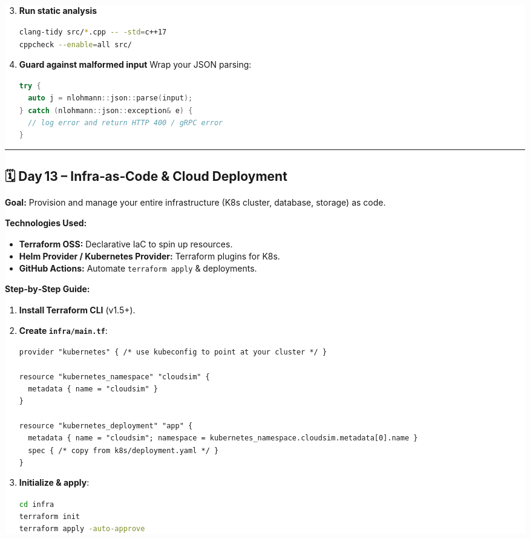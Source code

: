 3. **Run static analysis**

   ```bash
   clang-tidy src/*.cpp -- -std=c++17
   cppcheck --enable=all src/
   ```

4. **Guard against malformed input**
   Wrap your JSON parsing:

   ```cpp
   try {
     auto j = nlohmann::json::parse(input);
   } catch (nlohmann::json::exception& e) {
     // log error and return HTTP 400 / gRPC error
   }
   ```

---

## 🗓️ Day 13 – Infra‑as‑Code & Cloud Deployment

**Goal:**
Provision and manage your entire infrastructure (K8s cluster, database, storage) as code.

**Technologies Used:**

* **Terraform OSS:** Declarative IaC to spin up resources.
* **Helm Provider / Kubernetes Provider:** Terraform plugins for K8s.
* **GitHub Actions:** Automate `terraform apply` & deployments.

**Step‑by‑Step Guide:**

1. **Install Terraform CLI** (v1.5+).

2. **Create `infra/main.tf`**:

   ```hcl
   provider "kubernetes" { /* use kubeconfig to point at your cluster */ }

   resource "kubernetes_namespace" "cloudsim" {
     metadata { name = "cloudsim" }
   }

   resource "kubernetes_deployment" "app" {
     metadata { name = "cloudsim"; namespace = kubernetes_namespace.cloudsim.metadata[0].name }
     spec { /* copy from k8s/deployment.yaml */ }
   }
   ```

3. **Initialize & apply**:

   ```bash
   cd infra
   terraform init
   terraform apply -auto-approve
   ```
